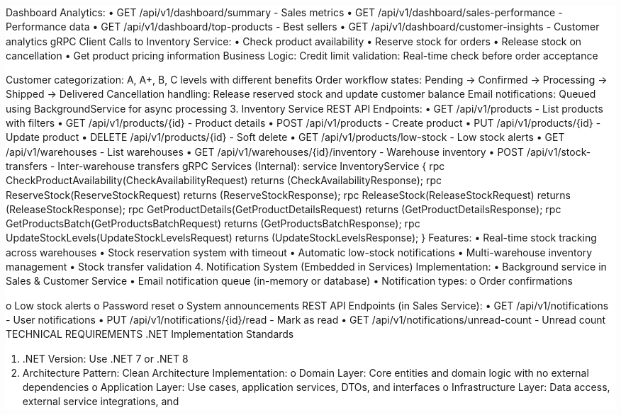    Dashboard Analytics:
   • GET /api/v1/dashboard/summary - Sales metrics
   • GET /api/v1/dashboard/sales-performance - Performance data
   • GET /api/v1/dashboard/top-products - Best sellers
   • GET /api/v1/dashboard/customer-insights - Customer analytics
   gRPC Client Calls to Inventory Service:
   • Check product availability
   • Reserve stock for orders
   • Release stock on cancellation
   • Get product pricing information
   Business Logic:
   Credit limit validation: Real-time check before order acceptance

Customer categorization: A, A+, B, C levels with different benefits
Order workflow states: Pending → Confirmed → Processing → Shipped → Delivered
Cancellation handling: Release reserved stock and update customer balance
Email notifications: Queued using BackgroundService for async processing
3. Inventory Service
   REST API Endpoints:
   • GET /api/v1/products - List products with filters
   • GET /api/v1/products/{id} - Product details
   • POST /api/v1/products - Create product
   • PUT /api/v1/products/{id} - Update product
   • DELETE /api/v1/products/{id} - Soft delete
   • GET /api/v1/products/low-stock - Low stock alerts
   • GET /api/v1/warehouses - List warehouses
   • GET /api/v1/warehouses/{id}/inventory - Warehouse inventory
   • POST /api/v1/stock-transfers - Inter-warehouse transfers
   gRPC Services (Internal):
   service InventoryService {
   rpc CheckProductAvailability(CheckAvailabilityRequest) returns (CheckAvailabilityResponse);
   rpc ReserveStock(ReserveStockRequest) returns (ReserveStockResponse);
   rpc ReleaseStock(ReleaseStockRequest) returns (ReleaseStockResponse);
   rpc GetProductDetails(GetProductDetailsRequest) returns (GetProductDetailsResponse);
   rpc GetProductsBatch(GetProductsBatchRequest) returns (GetProductsBatchResponse);
   rpc UpdateStockLevels(UpdateStockLevelsRequest) returns (UpdateStockLevelsResponse);
   }
   Features:
   • Real-time stock tracking across warehouses
   • Stock reservation system with timeout
   • Automatic low-stock notifications
   • Multi-warehouse inventory management
   • Stock transfer validation
4. Notification System (Embedded in Services)
   Implementation:
   • Background service in Sales & Customer Service
   • Email notification queue (in-memory or database)
   • Notification types:
   o Order confirmations

o Low stock alerts
o Password reset
o System announcements
REST API Endpoints (in Sales Service):
• GET /api/v1/notifications - User notifications
• PUT /api/v1/notifications/{id}/read - Mark as read
• GET /api/v1/notifications/unread-count - Unread count
TECHNICAL REQUIREMENTS
.NET Implementation Standards
1. .NET Version: Use .NET 7 or .NET 8
2. Architecture Pattern: Clean Architecture Implementation:
   o Domain Layer: Core entities and domain logic with no external dependencies
   o Application Layer: Use cases, application services, DTOs, and interfaces
   o Infrastructure Layer: Data access, external service integrations, and